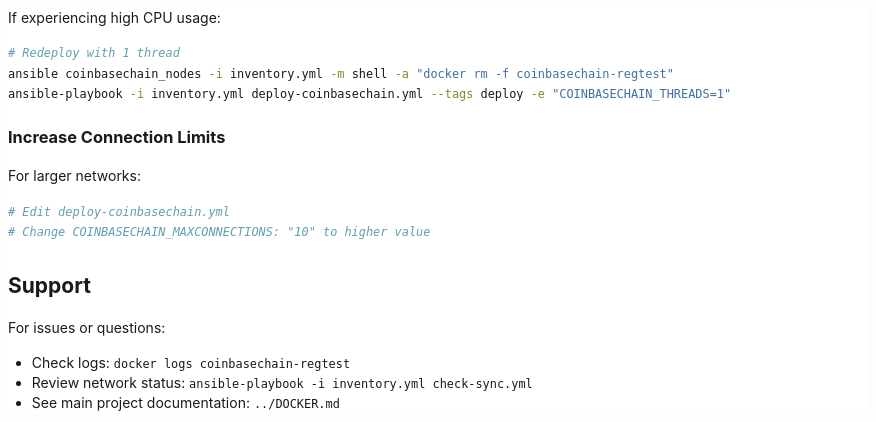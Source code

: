 If experiencing high CPU usage:

```bash
# Redeploy with 1 thread
ansible coinbasechain_nodes -i inventory.yml -m shell -a "docker rm -f coinbasechain-regtest"
ansible-playbook -i inventory.yml deploy-coinbasechain.yml --tags deploy -e "COINBASECHAIN_THREADS=1"
```

### Increase Connection Limits

For larger networks:

```bash
# Edit deploy-coinbasechain.yml
# Change COINBASECHAIN_MAXCONNECTIONS: "10" to higher value
```

## Support

For issues or questions:
- Check logs: `docker logs coinbasechain-regtest`
- Review network status: `ansible-playbook -i inventory.yml check-sync.yml`
- See main project documentation: `../DOCKER.md`
